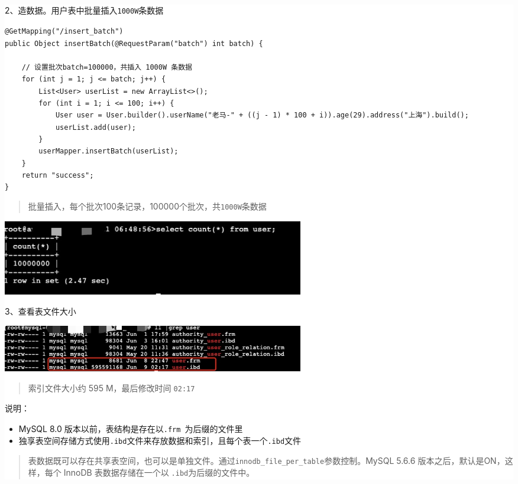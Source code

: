 2、造数据。用户表中批量插入`1000W`条数据

```
@GetMapping("/insert_batch")
public Object insertBatch(@RequestParam("batch") int batch) {

    // 设置批次batch=100000，共插入 1000W 条数据
    for (int j = 1; j <= batch; j++) {
        List<User> userList = new ArrayList<>();
        for (int i = 1; i <= 100; i++) {
            User user = User.builder().userName("老马-" + ((j - 1) * 100 + i)).age(29).address("上海").build();
            userList.add(user);
        }
        userMapper.insertBatch(userList);
    }
    return "success";
}
```
> 批量插入，每个批次100条记录，100000个批次，共`1000W`条数据

<div align="left">
    <img src="/images/middleware/mysql/18-3.jpeg" width="500px">
</div>

3、查看表文件大小

<div align="left">
    <img src="/images/middleware/mysql/18-2.jpeg" width="500px">
</div>


> 索引文件大小约 595 M，最后修改时间 `02:17`

说明：

* MySQL 8.0 版本以前，表结构是存在以`.frm `为后缀的文件里
* 独享表空间存储方式使用`.ibd`文件来存放数据和索引，且每个表一个`.ibd`文件

> 表数据既可以存在共享表空间，也可以是单独文件。通过`innodb_file_per_table`参数控制。MySQL 5.6.6 版本之后，默认是ON，这样，每个 InnoDB 表数据存储在一个以 `.ibd`为后缀的文件中。
